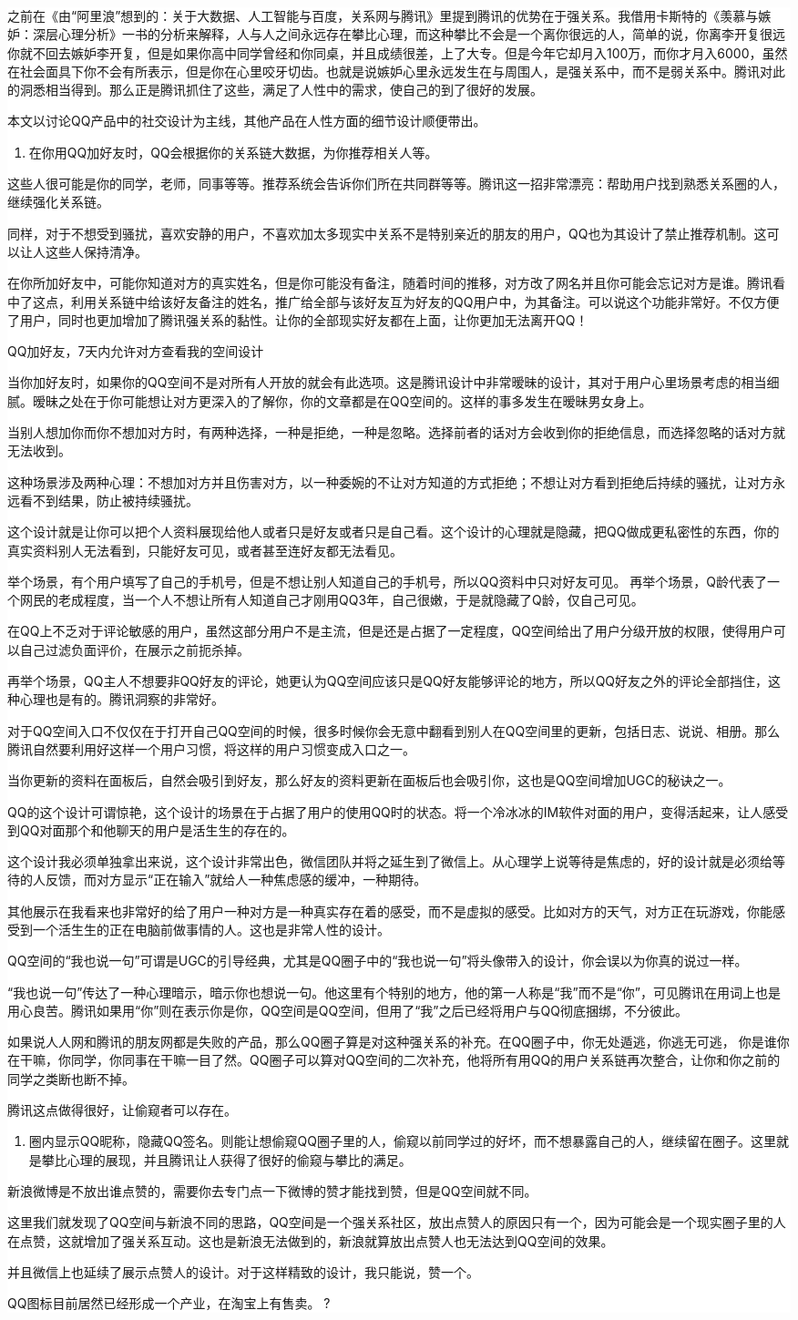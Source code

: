 之前在《由“阿里浪”想到的：关于大数据、人工智能与百度，关系网与腾讯》里提到腾讯的优势在于强关系。我借用卡斯特的《羡慕与嫉妒：深层心理分析》一书的分析来解释，人与人之间永远存在攀比心理，而这种攀比不会是一个离你很远的人，简单的说，你离李开复很远你就不回去嫉妒李开复，但是如果你高中同学曾经和你同桌，并且成绩很差，上了大专。但是今年它却月入100万，而你才月入6000，虽然在社会面具下你不会有所表示，但是你在心里咬牙切齿。也就是说嫉妒心里永远发生在与周围人，是强关系中，而不是弱关系中。腾讯对此的洞悉相当得到。那么正是腾讯抓住了这些，满足了人性中的需求，使自己的到了很好的发展。

本文以讨论QQ产品中的社交设计为主线，其他产品在人性方面的细节设计顺便带出。

1. 在你用QQ加好友时，QQ会根据你的关系链大数据，为你推荐相关人等。

这些人很可能是你的同学，老师，同事等等。推荐系统会告诉你们所在共同群等等。腾讯这一招非常漂亮：帮助用户找到熟悉关系圈的人，继续强化关系链。

同样，对于不想受到骚扰，喜欢安静的用户，不喜欢加太多现实中关系不是特别亲近的朋友的用户，QQ也为其设计了禁止推荐机制。这可以让人这些人保持清净。

在你所加好友中，可能你知道对方的真实姓名，但是你可能没有备注，随着时间的推移，对方改了网名并且你可能会忘记对方是谁。腾讯看中了这点，利用关系链中给该好友备注的姓名，推广给全部与该好友互为好友的QQ用户中，为其备注。可以说这个功能非常好。不仅方便了用户，同时也更加增加了腾讯强关系的黏性。让你的全部现实好友都在上面，让你更加无法离开QQ！

QQ加好友，7天内允许对方查看我的空间设计

当你加好友时，如果你的QQ空间不是对所有人开放的就会有此选项。这是腾讯设计中非常暧昧的设计，其对于用户心里场景考虑的相当细腻。暧昧之处在于你可能想让对方更深入的了解你，你的文章都是在QQ空间的。这样的事多发生在暧昧男女身上。

当别人想加你而你不想加对方时，有两种选择，一种是拒绝，一种是忽略。选择前者的话对方会收到你的拒绝信息，而选择忽略的话对方就无法收到。

这种场景涉及两种心理：不想加对方并且伤害对方，以一种委婉的不让对方知道的方式拒绝；不想让对方看到拒绝后持续的骚扰，让对方永远看不到结果，防止被持续骚扰。

这个设计就是让你可以把个人资料展现给他人或者只是好友或者只是自己看。这个设计的心理就是隐藏，把QQ做成更私密性的东西，你的真实资料别人无法看到，只能好友可见，或者甚至连好友都无法看见。

举个场景，有个用户填写了自己的手机号，但是不想让别人知道自己的手机号，所以QQ资料中只对好友可见。 再举个场景，Q龄代表了一个网民的老成程度，当一个人不想让所有人知道自己才刚用QQ3年，自己很嫩，于是就隐藏了Q龄，仅自己可见。

在QQ上不乏对于评论敏感的用户，虽然这部分用户不是主流，但是还是占据了一定程度，QQ空间给出了用户分级开放的权限，使得用户可以自己过滤负面评价，在展示之前扼杀掉。

再举个场景，QQ主人不想要非QQ好友的评论，她更认为QQ空间应该只是QQ好友能够评论的地方，所以QQ好友之外的评论全部挡住，这种心理也是有的。腾讯洞察的非常好。

对于QQ空间入口不仅仅在于打开自己QQ空间的时候，很多时候你会无意中翻看到别人在QQ空间里的更新，包括日志、说说、相册。那么腾讯自然要利用好这样一个用户习惯，将这样的用户习惯变成入口之一。

当你更新的资料在面板后，自然会吸引到好友，那么好友的资料更新在面板后也会吸引你，这也是QQ空间增加UGC的秘诀之一。

QQ的这个设计可谓惊艳，这个设计的场景在于占据了用户的使用QQ时的状态。将一个冷冰冰的IM软件对面的用户，变得活起来，让人感受到QQ对面那个和他聊天的用户是活生生的存在的。

这个设计我必须单独拿出来说，这个设计非常出色，微信团队并将之延生到了微信上。从心理学上说等待是焦虑的，好的设计就是必须给等待的人反馈，而对方显示“正在输入”就给人一种焦虑感的缓冲，一种期待。

其他展示在我看来也非常好的给了用户一种对方是一种真实存在着的感受，而不是虚拟的感受。比如对方的天气，对方正在玩游戏，你能感受到一个活生生的正在电脑前做事情的人。这也是非常人性的设计。

QQ空间的“我也说一句”可谓是UGC的引导经典，尤其是QQ圈子中的“我也说一句”将头像带入的设计，你会误以为你真的说过一样。

“我也说一句”传达了一种心理暗示，暗示你也想说一句。他这里有个特别的地方，他的第一人称是“我”而不是“你”，可见腾讯在用词上也是用心良苦。腾讯如果用“你”则在表示你是你，QQ空间是QQ空间，但用了“我”之后已经将用户与QQ彻底捆绑，不分彼此。

如果说人人网和腾讯的朋友网都是失败的产品，那么QQ圈子算是对这种强关系的补充。在QQ圈子中，你无处遁逃，你逃无可逃， 你是谁你在干嘛，你同学，你同事在干嘛一目了然。QQ圈子可以算对QQ空间的二次补充，他将所有用QQ的用户关系链再次整合，让你和你之前的同学之类断也断不掉。

腾讯这点做得很好，让偷窥者可以存在。

1. 圈内显示QQ昵称，隐藏QQ签名。则能让想偷窥QQ圈子里的人，偷窥以前同学过的好坏，而不想暴露自己的人，继续留在圈子。这里就是攀比心理的展现，并且腾讯让人获得了很好的偷窥与攀比的满足。

新浪微博是不放出谁点赞的，需要你去专门点一下微博的赞才能找到赞，但是QQ空间就不同。

这里我们就发现了QQ空间与新浪不同的思路，QQ空间是一个强关系社区，放出点赞人的原因只有一个，因为可能会是一个现实圈子里的人在点赞，这就增加了强关系互动。这也是新浪无法做到的，新浪就算放出点赞人也无法达到QQ空间的效果。

并且微信上也延续了展示点赞人的设计。对于这样精致的设计，我只能说，赞一个。

QQ图标目前居然已经形成一个产业，在淘宝上有售卖。 ?
